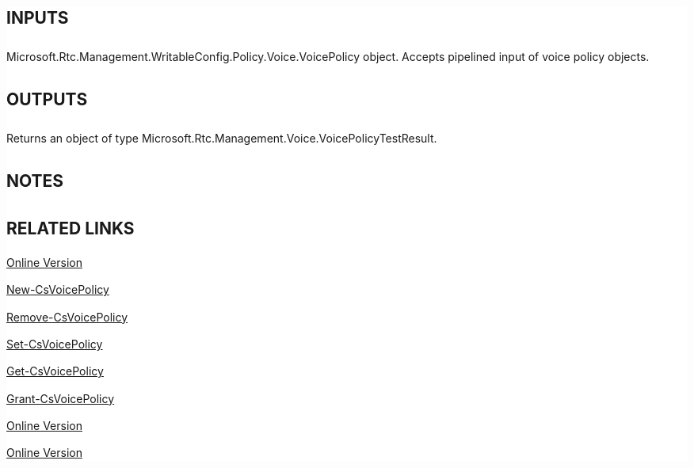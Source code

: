 ## INPUTS

###  
Microsoft.Rtc.Management.WritableConfig.Policy.Voice.VoicePolicy object.
Accepts pipelined input of voice policy objects.

## OUTPUTS

###  
Returns an object of type Microsoft.Rtc.Management.Voice.VoicePolicyTestResult.

## NOTES

## RELATED LINKS

[Online Version](http://technet.microsoft.com/EN-US/library/4d631e36-3a9d-4ca2-913f-8c9f4e93183d(OCS.14).aspx)

[New-CsVoicePolicy]()

[Remove-CsVoicePolicy]()

[Set-CsVoicePolicy]()

[Get-CsVoicePolicy]()

[Grant-CsVoicePolicy]()

[Online Version](http://technet.microsoft.com/EN-US/library/4d631e36-3a9d-4ca2-913f-8c9f4e93183d(OCS.15).aspx)

[Online Version](http://technet.microsoft.com/EN-US/library/4d631e36-3a9d-4ca2-913f-8c9f4e93183d(OCS.16).aspx)

